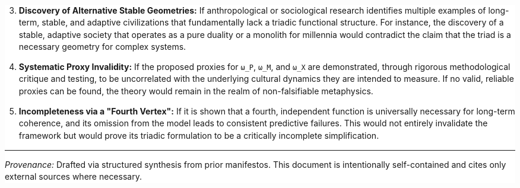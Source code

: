 3. **Discovery of Alternative Stable Geometries:** If anthropological or sociological research identifies multiple examples of long-term, stable, and adaptive civilizations that fundamentally lack a triadic functional structure. For instance, the discovery of a stable, adaptive society that operates as a pure duality or a monolith for millennia would contradict the claim that the triad is a necessary geometry for complex systems.

4. **Systematic Proxy Invalidity:** If the proposed proxies for `ω_P`, `ω_M`, and `ω_X` are demonstrated, through rigorous methodological critique and testing, to be uncorrelated with the underlying cultural dynamics they are intended to measure. If no valid, reliable proxies can be found, the theory would remain in the realm of non-falsifiable metaphysics.

5. **Incompleteness via a "Fourth Vertex":** If it is shown that a fourth, independent function is universally necessary for long-term coherence, and its omission from the model leads to consistent predictive failures. This would not entirely invalidate the framework but would prove its triadic formulation to be a critically incomplete simplification.

---
*Provenance:* Drafted via structured synthesis from prior manifestos. This document is intentionally self-contained and cites only external sources where necessary.
